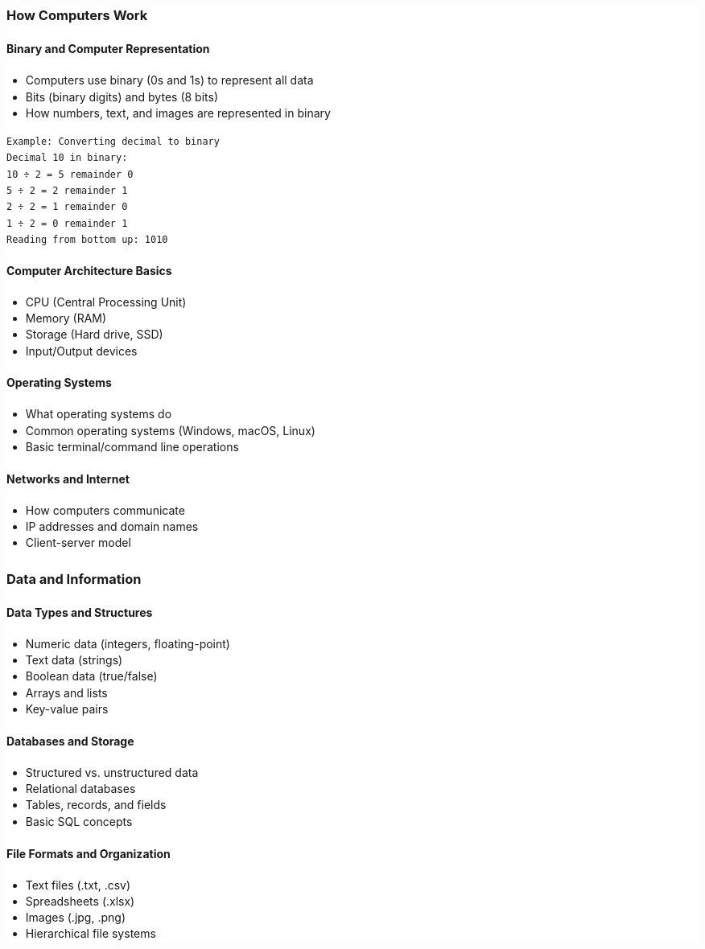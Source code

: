 ### How Computers Work

#### Binary and Computer Representation
- Computers use binary (0s and 1s) to represent all data
- Bits (binary digits) and bytes (8 bits)
- How numbers, text, and images are represented in binary

```
Example: Converting decimal to binary
Decimal 10 in binary:
10 ÷ 2 = 5 remainder 0
5 ÷ 2 = 2 remainder 1
2 ÷ 2 = 1 remainder 0
1 ÷ 2 = 0 remainder 1
Reading from bottom up: 1010
```

#### Computer Architecture Basics
- CPU (Central Processing Unit)
- Memory (RAM)
- Storage (Hard drive, SSD)
- Input/Output devices

#### Operating Systems
- What operating systems do
- Common operating systems (Windows, macOS, Linux)
- Basic terminal/command line operations

#### Networks and Internet
- How computers communicate
- IP addresses and domain names
- Client-server model

### Data and Information

#### Data Types and Structures
- Numeric data (integers, floating-point)
- Text data (strings)
- Boolean data (true/false)
- Arrays and lists
- Key-value pairs

#### Databases and Storage
- Structured vs. unstructured data
- Relational databases
- Tables, records, and fields
- Basic SQL concepts

#### File Formats and Organization
- Text files (.txt, .csv)
- Spreadsheets (.xlsx)
- Images (.jpg, .png)
- Hierarchical file systems

